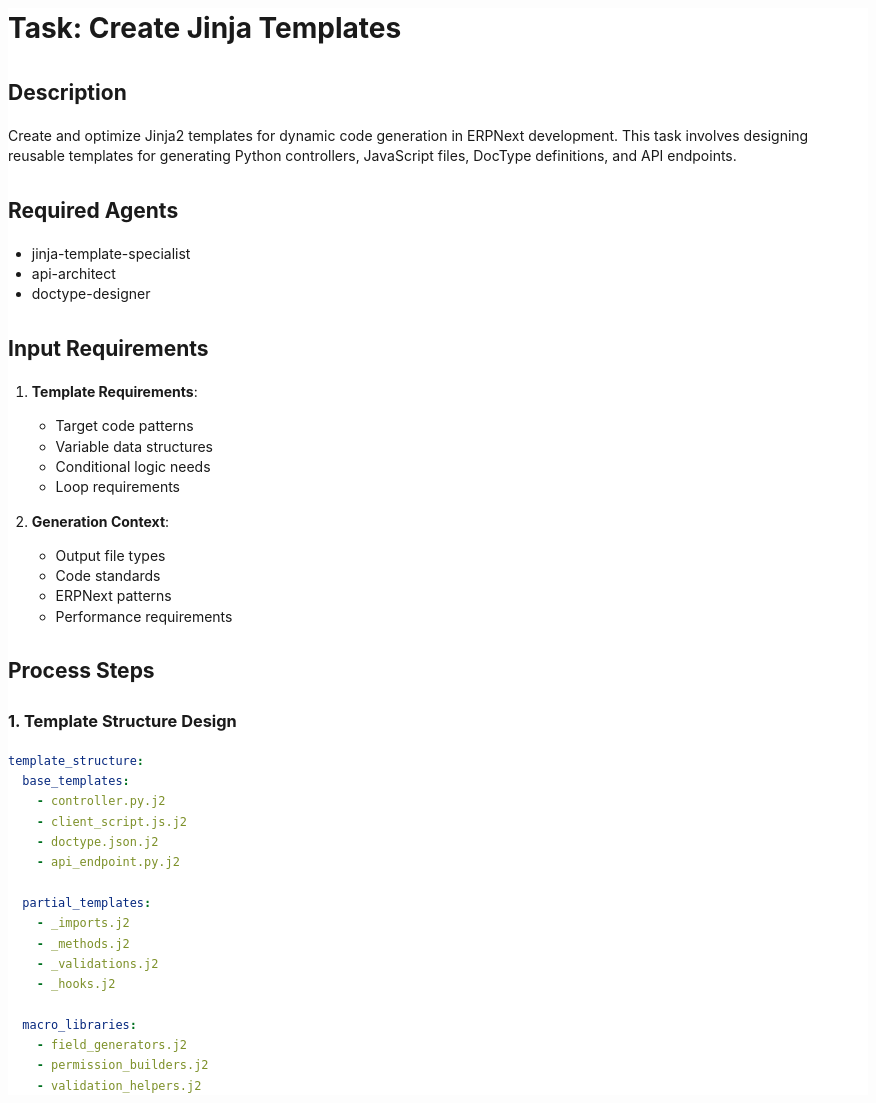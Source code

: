 # Task: Create Jinja Templates

## Description
Create and optimize Jinja2 templates for dynamic code generation in ERPNext development. This task involves designing reusable templates for generating Python controllers, JavaScript files, DocType definitions, and API endpoints.

## Required Agents
- jinja-template-specialist
- api-architect
- doctype-designer

## Input Requirements
1. **Template Requirements**:
   - Target code patterns
   - Variable data structures
   - Conditional logic needs
   - Loop requirements

2. **Generation Context**:
   - Output file types
   - Code standards
   - ERPNext patterns
   - Performance requirements

## Process Steps

### 1. Template Structure Design
```yaml
template_structure:
  base_templates:
    - controller.py.j2
    - client_script.js.j2
    - doctype.json.j2
    - api_endpoint.py.j2
    
  partial_templates:
    - _imports.j2
    - _methods.j2
    - _validations.j2
    - _hooks.j2
    
  macro_libraries:
    - field_generators.j2
    - permission_builders.j2
    - validation_helpers.j2
```
